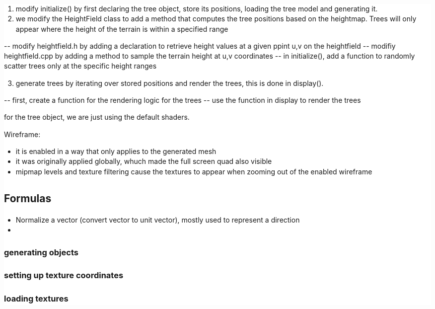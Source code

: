 



1. modify initialize() by first declaring the tree object, store its positions, loading the tree model and generating it.
2. we modify the HeightField class to add a method that computes the tree positions based on the heightmap. Trees will only appear where the height of the terrain is within a specified range

-- modify heightfield.h by adding a declaration to retrieve height values at a given ppint u,v on the heightfield
-- modifiy heightfield.cpp by adding a method to sample the terrain height at u,v coordinates
-- in initialize(), add a function to randomly scatter trees only at the specific height ranges

3. generate trees by iterating over stored positions and render the trees, this is done in display().

-- first, create a function for the rendering logic for the trees
-- use the function in display to render the trees

for the tree object, we are just using the default shaders.


Wireframe:

- it is enabled in a way that only applies to the generated mesh
- it was originally applied globally, whuch made the full screen quad also visible
- mipmap levels and texture filtering cause the textures to appear when zooming out of the enabled wireframe

## Formulas

- Normalize a vector (convert vector to unit vector), mostly used to represent a direction
-

### generating objects

### setting up texture coordinates

### loading textures
